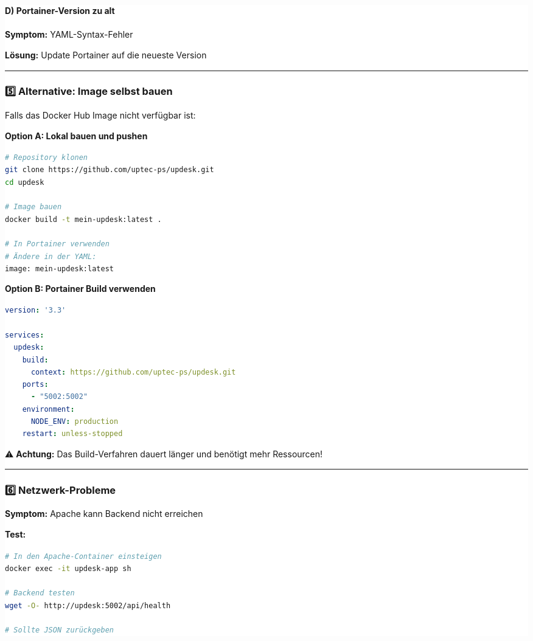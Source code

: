 #### **D) Portainer-Version zu alt**

**Symptom:** YAML-Syntax-Fehler

**Lösung:** Update Portainer auf die neueste Version

---

### 5️⃣ **Alternative: Image selbst bauen**

Falls das Docker Hub Image nicht verfügbar ist:

**Option A: Lokal bauen und pushen**
```bash
# Repository klonen
git clone https://github.com/uptec-ps/updesk.git
cd updesk

# Image bauen
docker build -t mein-updesk:latest .

# In Portainer verwenden
# Ändere in der YAML:
image: mein-updesk:latest
```

**Option B: Portainer Build verwenden**
```yaml
version: '3.3'

services:
  updesk:
    build:
      context: https://github.com/uptec-ps/updesk.git
    ports:
      - "5002:5002"
    environment:
      NODE_ENV: production
    restart: unless-stopped
```

⚠️ **Achtung:** Das Build-Verfahren dauert länger und benötigt mehr Ressourcen!

---

### 6️⃣ **Netzwerk-Probleme**

**Symptom:** Apache kann Backend nicht erreichen

**Test:**
```bash
# In den Apache-Container einsteigen
docker exec -it updesk-app sh

# Backend testen
wget -O- http://updesk:5002/api/health

# Sollte JSON zurückgeben
```
